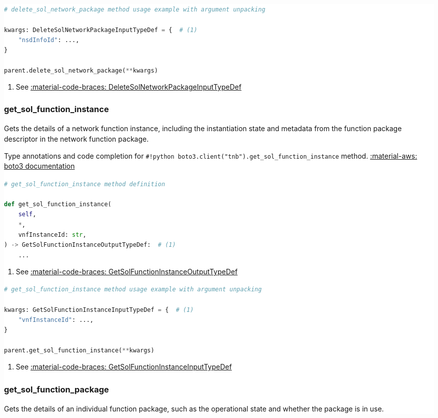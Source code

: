 ```python
# delete_sol_network_package method usage example with argument unpacking

kwargs: DeleteSolNetworkPackageInputTypeDef = {  # (1)
    "nsdInfoId": ...,
}

parent.delete_sol_network_package(**kwargs)
```

1. See [:material-code-braces: DeleteSolNetworkPackageInputTypeDef](./type_defs.md#deletesolnetworkpackageinputtypedef)

### get\_sol\_function\_instance

Gets the details of a network function instance, including the instantiation
state and metadata from the function package descriptor in the network function
package.

Type annotations and code completion for `#!python boto3.client("tnb").get_sol_function_instance` method.
[:material-aws: boto3 documentation](https://boto3.amazonaws.com/v1/documentation/api/latest/reference/services/tnb/client/get_sol_function_instance.html)

```python
# get_sol_function_instance method definition

def get_sol_function_instance(
    self,
    *,
    vnfInstanceId: str,
) -> GetSolFunctionInstanceOutputTypeDef:  # (1)
    ...
```

1. See [:material-code-braces: GetSolFunctionInstanceOutputTypeDef](./type_defs.md#getsolfunctioninstanceoutputtypedef)


```python
# get_sol_function_instance method usage example with argument unpacking

kwargs: GetSolFunctionInstanceInputTypeDef = {  # (1)
    "vnfInstanceId": ...,
}

parent.get_sol_function_instance(**kwargs)
```

1. See [:material-code-braces: GetSolFunctionInstanceInputTypeDef](./type_defs.md#getsolfunctioninstanceinputtypedef)

### get\_sol\_function\_package

Gets the details of an individual function package, such as the operational
state and whether the package is in use.
